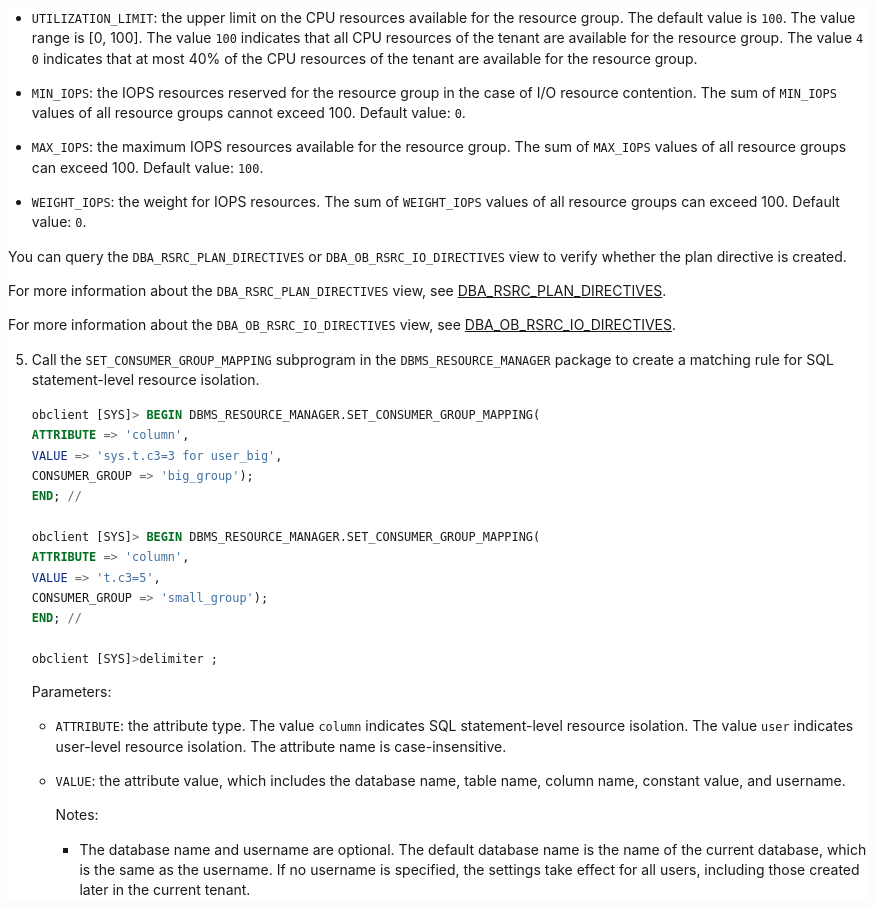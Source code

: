    * `UTILIZATION_LIMIT`: the upper limit on the CPU resources available for the resource group. The default value is `100`. The value range is [0, 100]. The value `100` indicates that all CPU resources of the tenant are available for the resource group. The value `40` indicates that at most 40% of the CPU resources of the tenant are available for the resource group.

   * `MIN_IOPS`: the IOPS resources reserved for the resource group in the case of I/O resource contention. The  sum of `MIN_IOPS` values of all resource groups cannot exceed 100. Default value: `0`.

   * `MAX_IOPS`: the maximum IOPS resources available for the resource group. The  sum of `MAX_IOPS` values of all resource groups can exceed 100. Default value: `100`.

   * `WEIGHT_IOPS`: the weight for IOPS resources. The  sum of `WEIGHT_IOPS` values of all resource groups can exceed 100. Default value: `0`.

   You can query the `DBA_RSRC_PLAN_DIRECTIVES` or `DBA_OB_RSRC_IO_DIRECTIVES` view to verify whether the plan directive is created.

   For more information about the `DBA_RSRC_PLAN_DIRECTIVES` view, see [DBA_RSRC_PLAN_DIRECTIVES](../../../../../7.reference/5.system-reference/5.system-overview-of-oracle-mode/2.dictionary-view-of-oracle-mode/125.dba_rsrc_plan_directives-of-oracle-mode.md).

   For more information about the `DBA_OB_RSRC_IO_DIRECTIVES` view, see [DBA_OB_RSRC_IO_DIRECTIVES](../../../../../7.reference/5.system-reference/5.system-overview-of-oracle-mode/2.dictionary-view-of-oracle-mode/280.dba_ob_rsrc_io_directives-oracle.md).

5. Call the `SET_CONSUMER_GROUP_MAPPING` subprogram in the `DBMS_RESOURCE_MANAGER` package to create a matching rule for SQL statement-level resource isolation.

   ```sql
   obclient [SYS]> BEGIN DBMS_RESOURCE_MANAGER.SET_CONSUMER_GROUP_MAPPING(
   ATTRIBUTE => 'column',
   VALUE => 'sys.t.c3=3 for user_big',
   CONSUMER_GROUP => 'big_group');
   END; //

   obclient [SYS]> BEGIN DBMS_RESOURCE_MANAGER.SET_CONSUMER_GROUP_MAPPING(
   ATTRIBUTE => 'column',
   VALUE => 't.c3=5',
   CONSUMER_GROUP => 'small_group');
   END; //

   obclient [SYS]>delimiter ;
   ```

   Parameters:

   * `ATTRIBUTE`: the attribute type. The value `column` indicates SQL statement-level resource isolation. The value `user` indicates user-level resource isolation. The attribute name is case-insensitive.

   * `VALUE`: the attribute value, which includes the database name, table name, column name, constant value, and username.

      Notes:

      * The database name and username are optional. The default database name is the name of the current database, which is the same as the username. If no username is specified, the settings take effect for all users, including those created later in the current tenant.
